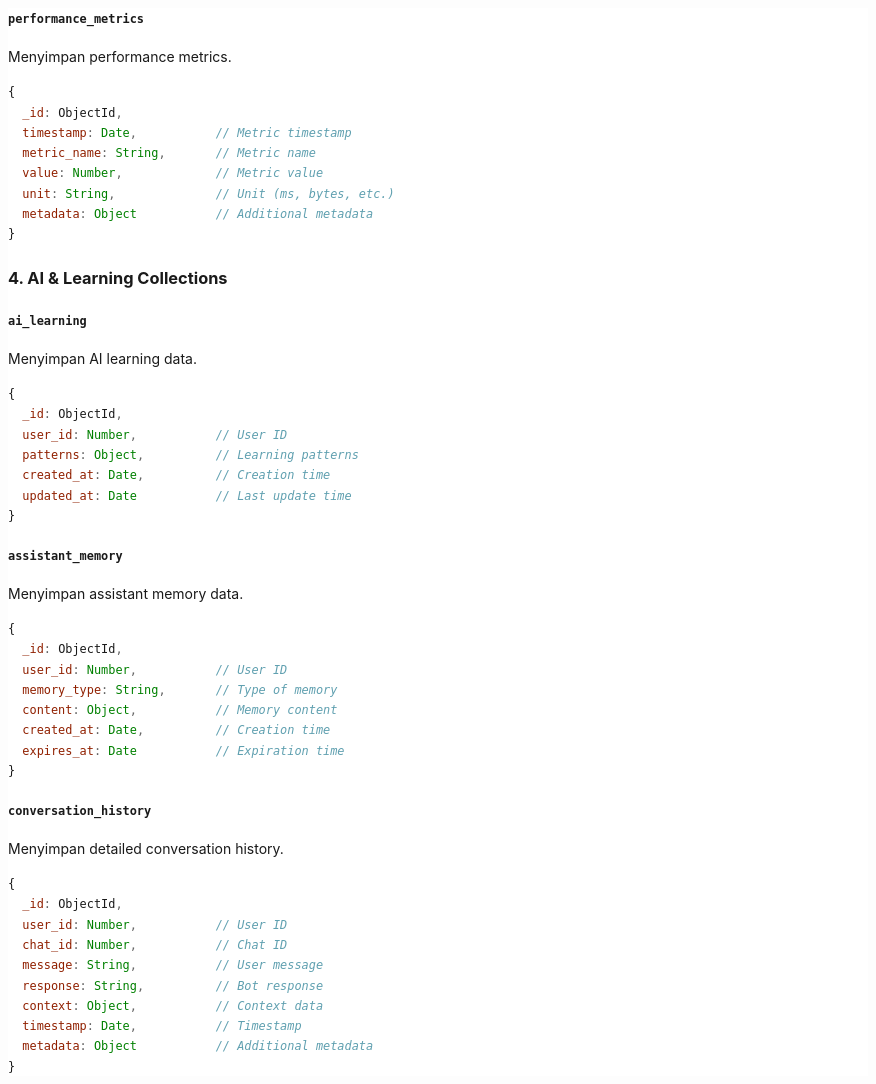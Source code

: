 #### `performance_metrics`
Menyimpan performance metrics.
```javascript
{
  _id: ObjectId,
  timestamp: Date,           // Metric timestamp
  metric_name: String,       // Metric name
  value: Number,             // Metric value
  unit: String,              // Unit (ms, bytes, etc.)
  metadata: Object           // Additional metadata
}
```

### 4. AI & Learning Collections

#### `ai_learning`
Menyimpan AI learning data.
```javascript
{
  _id: ObjectId,
  user_id: Number,           // User ID
  patterns: Object,          // Learning patterns
  created_at: Date,          // Creation time
  updated_at: Date           // Last update time
}
```

#### `assistant_memory`
Menyimpan assistant memory data.
```javascript
{
  _id: ObjectId,
  user_id: Number,           // User ID
  memory_type: String,       // Type of memory
  content: Object,           // Memory content
  created_at: Date,          // Creation time
  expires_at: Date           // Expiration time
}
```

#### `conversation_history`
Menyimpan detailed conversation history.
```javascript
{
  _id: ObjectId,
  user_id: Number,           // User ID
  chat_id: Number,           // Chat ID
  message: String,           // User message
  response: String,          // Bot response
  context: Object,           // Context data
  timestamp: Date,           // Timestamp
  metadata: Object           // Additional metadata
}
```
